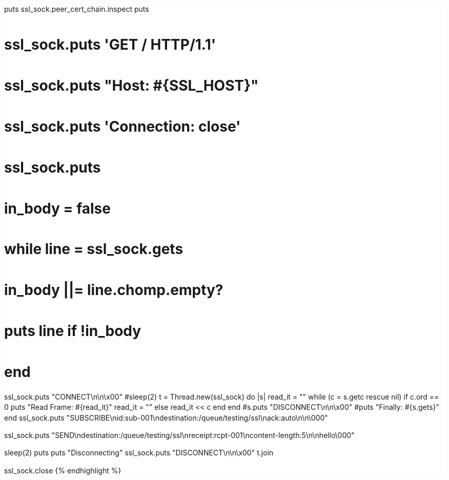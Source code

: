 puts ssl_sock.peer_cert_chain.inspect
puts

# ssl_sock.puts 'GET / HTTP/1.1'
# ssl_sock.puts "Host: #{SSL_HOST}"
# ssl_sock.puts 'Connection: close'
# ssl_sock.puts
# 
# in_body = false
# while line = ssl_sock.gets
#   in_body ||= line.chomp.empty?
#   puts line if !in_body
# end

ssl_sock.puts "CONNECT\n\n\x00"
#sleep(2)
t = Thread.new(ssl_sock) do |s|
  read_it = ""
  while (c = s.getc rescue nil)
    if c.ord == 0
      puts "Read Frame: #{read_it}"
      read_it = ""
    else
      read_it << c
    end
  end
  #s.puts "DISCONNECT\n\n\x00"
  #puts "Finally: #{s.gets}"
end
ssl_sock.puts "SUBSCRIBE\nid:sub-001\ndestination:/queue/testing/ssl\nack:auto\n\n\000"

ssl_sock.puts "SEND\ndestination:/queue/testing/ssl\nreceipt:rcpt-001\ncontent-length:5\n\nhello\000"

sleep(2)
puts
puts "Disconnecting"
ssl_sock.puts "DISCONNECT\n\n\x00"
t.join

ssl_sock.close
{% endhighlight %}
